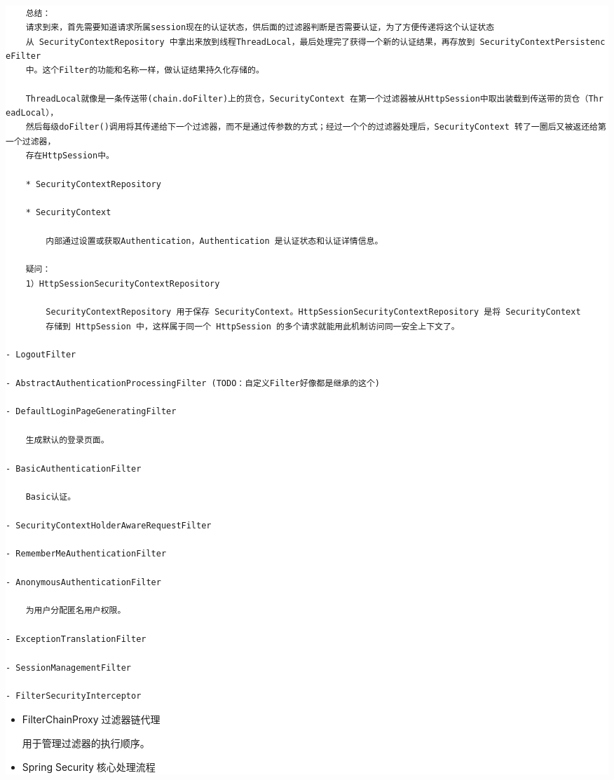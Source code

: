         总结： 
        请求到来，首先需要知道请求所属session现在的认证状态，供后面的过滤器判断是否需要认证，为了方便传递将这个认证状态
        从 SecurityContextRepository 中拿出来放到线程ThreadLocal，最后处理完了获得一个新的认证结果，再存放到 SecurityContextPersistenceFilter
        中。这个Filter的功能和名称一样，做认证结果持久化存储的。
        
        ThreadLocal就像是一条传送带(chain.doFilter)上的货仓，SecurityContext 在第一个过滤器被从HttpSession中取出装载到传送带的货仓（ThreadLocal），
        然后每级doFilter()调用将其传递给下一个过滤器，而不是通过传参数的方式；经过一个个的过滤器处理后，SecurityContext 转了一圈后又被返还给第一个过滤器，
        存在HttpSession中。 
        
        * SecurityContextRepository
        
        * SecurityContext
            
            内部通过设置或获取Authentication，Authentication 是认证状态和认证详情信息。
        
        疑问：
        1）HttpSessionSecurityContextRepository
            
            SecurityContextRepository 用于保存 SecurityContext。HttpSessionSecurityContextRepository 是将 SecurityContext
            存储到 HttpSession 中，这样属于同一个 HttpSession 的多个请求就能用此机制访问同一安全上下文了。
        
    - LogoutFilter
    
    - AbstractAuthenticationProcessingFilter (TODO：自定义Filter好像都是继承的这个)
    
    - DefaultLoginPageGeneratingFilter
    
        生成默认的登录页面。
        
    - BasicAuthenticationFilter
    
        Basic认证。
        
    - SecurityContextHolderAwareRequestFilter
    
    - RememberMeAuthenticationFilter
    
    - AnonymousAuthenticationFilter
    
        为用户分配匿名用户权限。
    
    - ExceptionTranslationFilter
    
    - SessionManagementFilter
    
    - FilterSecurityInterceptor
    
+ FilterChainProxy 过滤器链代理    

    用于管理过滤器的执行顺序。

+ Spring Security 核心处理流程  
